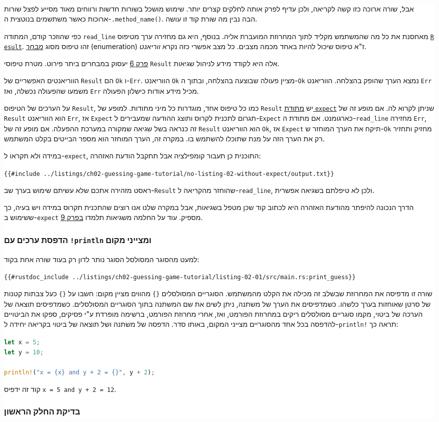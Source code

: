 אבל, שורה ארוכה כזו קשה לקריאה, ולכן עדיף לפרק אותה לחלקים קצרים יותר. שימוש מושכל בשורות חדשות ורווחים מאוד מסייע לפצל שורות ארוכות כאשר משתשמים בנוטצית ה-`.method_name()`. הבה נבין מה שורת קוד זו עושה.

כפי שהוזכר קודם, המתודה `read_line` מאחסנת את כל מה שהמשתמש מקליד לתוך המחרוזת המועברת אליה. בנוסף, היא גם מחזירה ערך מטיפוס [`Result`][result]. זהו טיפוס מסוג [_מבחר_][enums] (enumeration) ז"א טיפוס שיכול להיות באחד מכמה מצבים. כל מצב אפשרי כזה נקרא _ווריאנט_.

[פרק 6][enums] יעסוק במבחרים ביתר פירוט. מטרת טיפוסי `Result` אלה היא לקודד מידע לניהול שגיאות.

הווריאנטים האפשריים של `Result` הם `Ok` ו-`Err`. הווריאנט `Ok` מציין פעולה שבוצעה בהצלחה, ובתוך ה-`Ok` נמצא הערך שהופק בהצלחה. הווריאנט `Err` משמעו שהפעולה נכשלה, ואז `Err` מכיל מידע אודות כישלון הפעולה.

על הערכים של הטיפוס `Result`, כמו כל טיפוס אחד, מוגדרות כל מיני מתודות. למופע של `Result` יש [מתודת `expect`][expect]  שניתן לקרוא לה. אם מופע זה של `Result` הוא הווריאנט `Err`, אז `Expect` תגרום לתכנית לקרוס ותוצג ההודעה שמעבירים ל-`Expect` כארגומנט. אם מתודת ה-`read_line` מחזירה `Err`, זה כנראה בשל שגיאה שמקורה במערכת ההפעלה. אם מופע זה של `Result` הוא הווריאנט `Ok`, אז `Expect` תיקח את הערך המוחזר ש-`Ok` מחזיק ותחזיר רק את הערך הזה על מנת שתוכלו להשתמש בו. במקרה זה, הערך המוחזר הוא מספר הבייטים בקלט המשתמש.

במידה ולא תקראו ל-`expect`, התוכנית כן תעבור קומפילציה אבל תתקבל הודעת האזהרה:

```console
{{#include ../listings/ch02-guessing-game-tutorial/no-listing-02-without-expect/output.txt}}
```

ראסט מזהירה אתכם שלא עשיתם שימוש בערך שב-`Result` שהוחזר מהקריאה ל-`read_line`, ולכן לא טיפלתם בשגיאה אפשרית.

הדרך הנכונה להיפתר מהודעת האזהרה היא לכתוב קוד שכן מטפל בשגיאות, אבל במקרה שלנו אנו רוצים שהתכנית תקרוס במידה ויש בעיה, כך ששימוש ב-`expect` מספיק. עוד על החלמה משגיאות תלמדו [בפרק 9][recover].

### הדפסת ערכים עם `!println` ומצייני מקום

למעט מהסוגר המסולסל הסוגר נותר לדון רק בעוד שורה אחת בקוד:

```rust,ignore
{{#rustdoc_include ../listings/ch02-guessing-game-tutorial/listing-02-01/src/main.rs:print_guess}}
```

שורה זו מדפיסה את המחרוזת שבשלב זה מכילה את הקלט מהמשתמש. הסוגריים המסולסלים `{}` מהווים מציין מקום: חשבו על `{}` כעל צבתות קטנות של סרטן שאוחזות בערך כלשהו. כשמדפיסים את הערך של משתנה, ניתן לשים את שם המשתנה בתוך הסוגריים המסולסלים. כשמדפיסים תוצאה של הערכה של ביטוי, מקמו סוגריים מסולסלים ריקים במחרוזת הפורמט, ואז, אחרי מחרוזת הפורמט, ברשימה מופרדת ע"י פסיקים, ספקו את הביטויים להדפסה בכל אחד מהסוגריים מצייני המקום, באותו סדר. הדפסה של משתנה ושל תוצאה של ביטוי בקריאה יחידה ל-`println!` תראה כך:

```rust
let x = 5;
let y = 10;

println!("x = {x} and y + 2 = {}", y + 2);
```

קוד זה ידפיס `x = 5 and y + 2 = 12`.

### בדיקת החלק הראשון


[prelude]: ../std/prelude/index.html
[variables-and-mutability]: ch03-01-variables-and-mutability.html#variables-and-mutability
[comments]: ch03-04-comments.html
[string]: ../std/string/struct.String.html
[iostdin]: ../std/io/struct.Stdin.html
[read_line]: ../std/io/struct.Stdin.html#method.read_line
[result]: ../std/result/enum.Result.html
[enums]: ch06-00-enums.html
[enums]: ch06-00-enums.html
[expect]: ../std/result/enum.Result.html#method.expect
[recover]: ch09-02-recoverable-errors-with-result.html
[randcrate]: https://crates.io/crates/rand
[semver]: http://semver.org
[cratesio]: https://crates.io/
[doccargo]: http://doc.crates.io
[doccratesio]: http://doc.crates.io/crates-io.html
[match]: ch06-02-match.html
[shadowing]: ch03-01-variables-and-mutability.html#shadowing
[parse]: ../std/primitive.str.html#method.parse
[integers]: ch03-02-data-types.html#integer-types